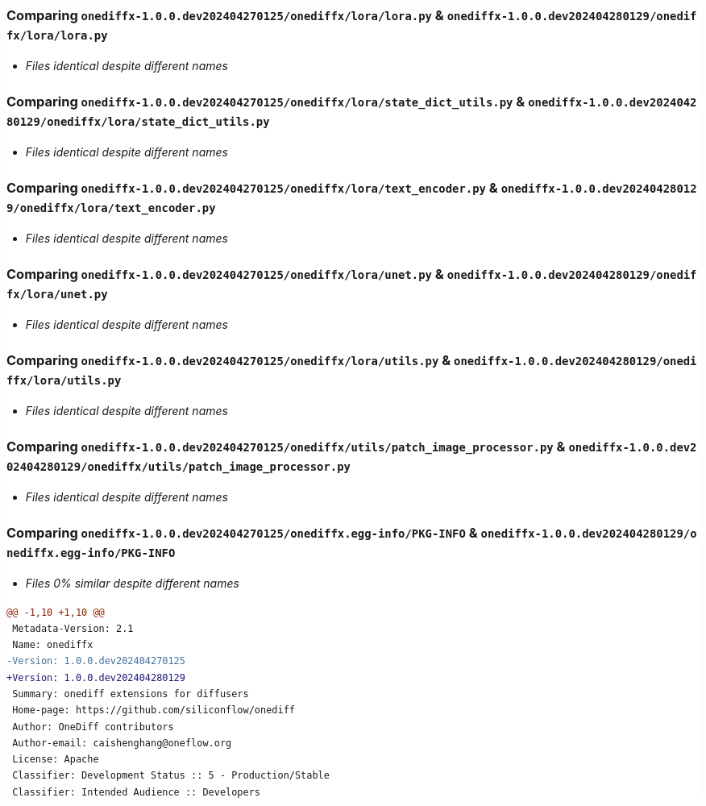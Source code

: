 ### Comparing `onediffx-1.0.0.dev202404270125/onediffx/lora/lora.py` & `onediffx-1.0.0.dev202404280129/onediffx/lora/lora.py`

 * *Files identical despite different names*

### Comparing `onediffx-1.0.0.dev202404270125/onediffx/lora/state_dict_utils.py` & `onediffx-1.0.0.dev202404280129/onediffx/lora/state_dict_utils.py`

 * *Files identical despite different names*

### Comparing `onediffx-1.0.0.dev202404270125/onediffx/lora/text_encoder.py` & `onediffx-1.0.0.dev202404280129/onediffx/lora/text_encoder.py`

 * *Files identical despite different names*

### Comparing `onediffx-1.0.0.dev202404270125/onediffx/lora/unet.py` & `onediffx-1.0.0.dev202404280129/onediffx/lora/unet.py`

 * *Files identical despite different names*

### Comparing `onediffx-1.0.0.dev202404270125/onediffx/lora/utils.py` & `onediffx-1.0.0.dev202404280129/onediffx/lora/utils.py`

 * *Files identical despite different names*

### Comparing `onediffx-1.0.0.dev202404270125/onediffx/utils/patch_image_processor.py` & `onediffx-1.0.0.dev202404280129/onediffx/utils/patch_image_processor.py`

 * *Files identical despite different names*

### Comparing `onediffx-1.0.0.dev202404270125/onediffx.egg-info/PKG-INFO` & `onediffx-1.0.0.dev202404280129/onediffx.egg-info/PKG-INFO`

 * *Files 0% similar despite different names*

```diff
@@ -1,10 +1,10 @@
 Metadata-Version: 2.1
 Name: onediffx
-Version: 1.0.0.dev202404270125
+Version: 1.0.0.dev202404280129
 Summary: onediff extensions for diffusers
 Home-page: https://github.com/siliconflow/onediff
 Author: OneDiff contributors
 Author-email: caishenghang@oneflow.org
 License: Apache
 Classifier: Development Status :: 5 - Production/Stable
 Classifier: Intended Audience :: Developers
```
